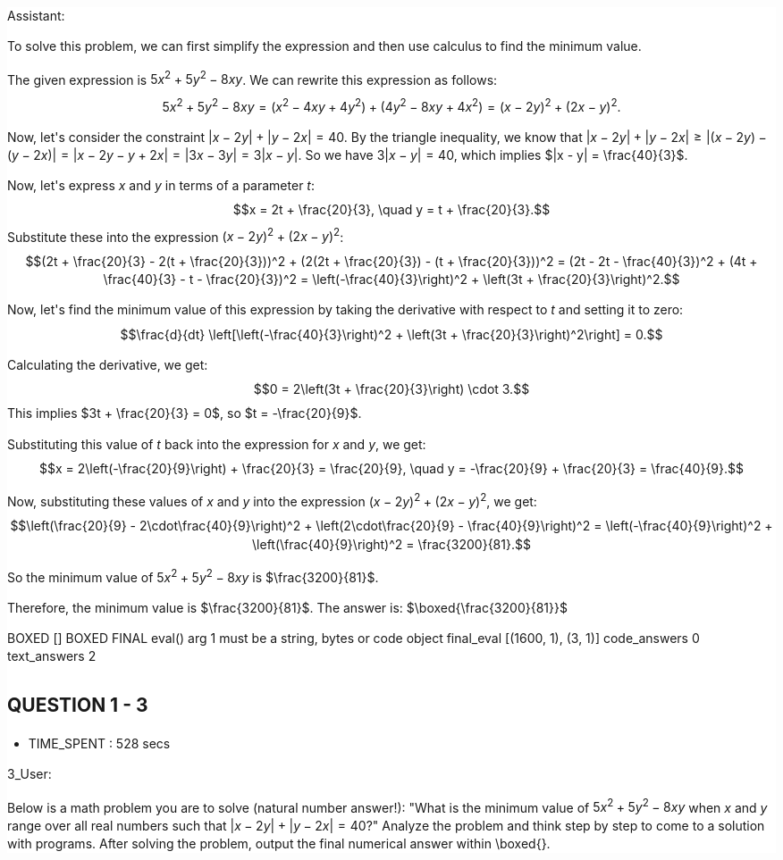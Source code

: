 Assistant:

 To solve this problem, we can first simplify the expression and then use calculus to find the minimum value.

The given expression is $5x^2 + 5y^2 - 8xy$. We can rewrite this expression as follows:
$$5x^2 + 5y^2 - 8xy = (x^2 - 4xy + 4y^2) + (4y^2 - 8xy + 4x^2) = (x - 2y)^2 + (2x - y)^2.$$

Now, let's consider the constraint $|x - 2y| + |y - 2x| = 40$. By the triangle inequality, we know that $|x - 2y| + |y - 2x| \geq |(x - 2y) - (y - 2x)| = |x - 2y - y + 2x| = |3x - 3y| = 3|x - y|$. So we have $3|x - y| = 40$, which implies $|x - y| = \frac{40}{3}$.

Now, let's express $x$ and $y$ in terms of a parameter $t$:
$$x = 2t + \frac{20}{3}, \quad y = t + \frac{20}{3}.$$
Substitute these into the expression $(x - 2y)^2 + (2x - y)^2$:
$$(2t + \frac{20}{3} - 2(t + \frac{20}{3}))^2 + (2(2t + \frac{20}{3}) - (t + \frac{20}{3}))^2 = (2t - 2t - \frac{40}{3})^2 + (4t + \frac{40}{3} - t - \frac{20}{3})^2 = \left(-\frac{40}{3}\right)^2 + \left(3t + \frac{20}{3}\right)^2.$$

Now, let's find the minimum value of this expression by taking the derivative with respect to $t$ and setting it to zero:
$$\frac{d}{dt} \left[\left(-\frac{40}{3}\right)^2 + \left(3t + \frac{20}{3}\right)^2\right] = 0.$$

Calculating the derivative, we get:
$$0 = 2\left(3t + \frac{20}{3}\right) \cdot 3.$$
This implies $3t + \frac{20}{3} = 0$, so $t = -\frac{20}{9}$.

Substituting this value of $t$ back into the expression for $x$ and $y$, we get:
$$x = 2\left(-\frac{20}{9}\right) + \frac{20}{3} = \frac{20}{9}, \quad y = -\frac{20}{9} + \frac{20}{3} = \frac{40}{9}.$$

Now, substituting these values of $x$ and $y$ into the expression $(x - 2y)^2 + (2x - y)^2$, we get:
$$\left(\frac{20}{9} - 2\cdot\frac{40}{9}\right)^2 + \left(2\cdot\frac{20}{9} - \frac{40}{9}\right)^2 = \left(-\frac{40}{9}\right)^2 + \left(\frac{40}{9}\right)^2 = \frac{3200}{81}.$$

So the minimum value of $5x^2 + 5y^2 - 8xy$ is $\frac{3200}{81}$.

Therefore, the minimum value is $\frac{3200}{81}$. The answer is: $\boxed{\frac{3200}{81}}$

BOXED []
BOXED FINAL 
eval() arg 1 must be a string, bytes or code object final_eval
[(1600, 1), (3, 1)]
code_answers 0 text_answers 2



## QUESTION 1 - 3 
- TIME_SPENT : 528 secs

3_User:

Below is a math problem you are to solve (natural number answer!):
"What is the minimum value of $5x^2+5y^2-8xy$ when $x$ and $y$ range over all real numbers such that $|x-2y| + |y-2x| = 40$?"
Analyze the problem and think step by step to come to a solution with programs. After solving the problem, output the final numerical answer within \boxed{}.

